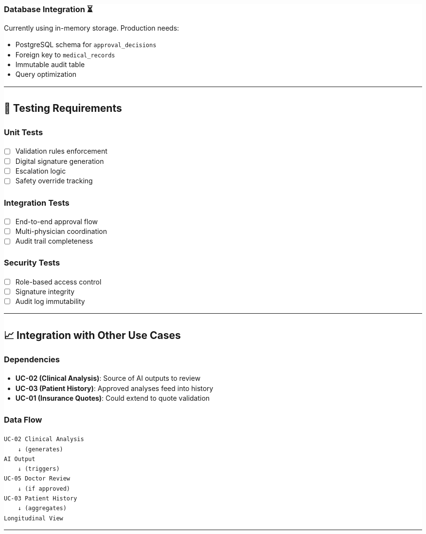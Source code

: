 ### Database Integration ⏳
Currently using in-memory storage. Production needs:
- PostgreSQL schema for `approval_decisions`
- Foreign key to `medical_records`
- Immutable audit table
- Query optimization

---

## 🧪 Testing Requirements

### Unit Tests
- [ ] Validation rules enforcement
- [ ] Digital signature generation
- [ ] Escalation logic
- [ ] Safety override tracking

### Integration Tests
- [ ] End-to-end approval flow
- [ ] Multi-physician coordination
- [ ] Audit trail completeness

### Security Tests
- [ ] Role-based access control
- [ ] Signature integrity
- [ ] Audit log immutability

---

## 📈 Integration with Other Use Cases

### Dependencies
- **UC-02 (Clinical Analysis)**: Source of AI outputs to review
- **UC-03 (Patient History)**: Approved analyses feed into history
- **UC-01 (Insurance Quotes)**: Could extend to quote validation

### Data Flow
```
UC-02 Clinical Analysis
    ↓ (generates)
AI Output
    ↓ (triggers)
UC-05 Doctor Review
    ↓ (if approved)
UC-03 Patient History
    ↓ (aggregates)
Longitudinal View
```

---